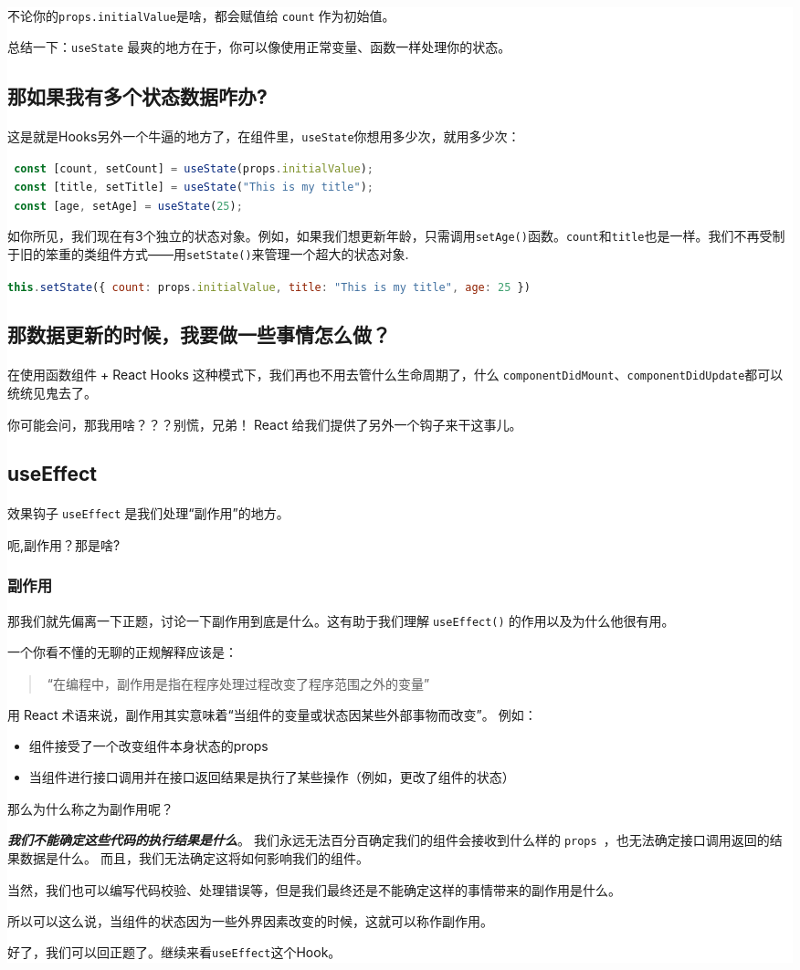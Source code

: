 不论你的`props.initialValue`是啥，都会赋值给 `count` 作为初始值。

总结一下：`useState` 最爽的地方在于，你可以像使用正常变量、函数一样处理你的状态。

## 那如果我有多个状态数据咋办?

这是就是Hooks另外一个牛逼的地方了，在组件里，`useState`你想用多少次，就用多少次：

```jsx
 const [count, setCount] = useState(props.initialValue);
 const [title, setTitle] = useState("This is my title");
 const [age, setAge] = useState(25);
```

如你所见，我们现在有3个独立的状态对象。例如，如果我们想更新年龄，只需调用`setAge()`函数。`count`和`title`也是一样。我们不再受制于旧的笨重的类组件方式——用`setState()`来管理一个超大的状态对象.

```jsx
this.setState({ count: props.initialValue, title: "This is my title", age: 25 })
```

## 那数据更新的时候，我要做一些事情怎么做？

在使用函数组件 + React Hooks 这种模式下，我们再也不用去管什么生命周期了，什么 `componentDidMount`、`componentDidUpdate`都可以统统见鬼去了。

你可能会问，那我用啥？？？别慌，兄弟！ React 给我们提供了另外一个钩子来干这事儿。

## useEffect

效果钩子 `useEffect` 是我们处理“副作用”的地方。

呃,副作用？那是啥? 

### 副作用

那我们就先偏离一下正题，讨论一下副作用到底是什么。这有助于我们理解 `useEffect()` 的作用以及为什么他很有用。

一个你看不懂的无聊的正规解释应该是：

> ​	“在编程中，副作用是指在程序处理过程改变了程序范围之外的变量”

用 React 术语来说，副作用其实意味着“当组件的变量或状态因某些外部事物而改变”。 例如：

* 组件接受了一个改变组件本身状态的props

* 当组件进行接口调用并在接口返回结果是执行了某些操作（例如，更改了组件的状态）

那么为什么称之为副作用呢？ 

***我们不能确定这些代码的执行结果是什么***。 我们永远无法百分百确定我们的组件会接收到什么样的 `props `，也无法确定接口调用返回的结果数据是什么。 而且，我们无法确定这将如何影响我们的组件。

当然，我们也可以编写代码校验、处理错误等，但是我们最终还是不能确定这样的事情带来的副作用是什么。

所以可以这么说，当组件的状态因为一些外界因素改变的时候，这就可以称作副作用。



好了，我们可以回正题了。继续来看`useEffect`这个Hook。
